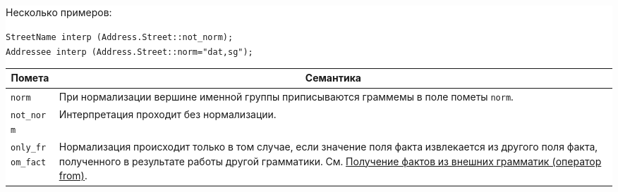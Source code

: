 Несколько примеров:

```no-highlight
StreetName interp (Address.Street::not_norm);
Addressee interp (Address.Street::norm="dat,sg");
```

**Помета** | **Семантика**
----- | -----
`norm` | При нормализации вершине именной группы приписываются граммемы в поле пометы `norm`.
`not_norm` | Интерпретация проходит без нормализации.
`only_from_fact` | Нормализация происходит только в том случае, если значение поля факта извлекается из другого поля факта, полученного в результате работы другой грамматики. См. [Получение фактов из внешних грамматик (оператор from)](#polucheniefaktovizvneshnixgrammatikoperatorfrom).


